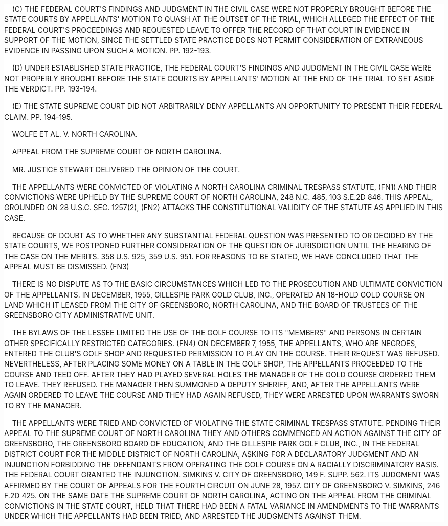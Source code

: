     (C)  THE FEDERAL COURT'S FINDINGS AND JUDGMENT IN THE CIVIL CASE WERE NOT PROPERLY BROUGHT BEFORE THE STATE COURTS BY APPELLANTS' MOTION TO QUASH AT THE OUTSET OF THE TRIAL, WHICH ALLEGED THE EFFECT OF THE FEDERAL COURT'S PROCEEDINGS AND REQUESTED LEAVE TO OFFER THE RECORD OF THAT COURT IN EVIDENCE IN SUPPORT OF THE MOTION, SINCE THE SETTLED STATE PRACTICE DOES NOT PERMIT CONSIDERATION OF EXTRANEOUS EVIDENCE IN PASSING UPON SUCH A MOTION.  PP. 192-193.

    (D)  UNDER ESTABLISHED STATE PRACTICE, THE FEDERAL COURT'S FINDINGS AND JUDGMENT IN THE CIVIL CASE WERE NOT PROPERLY BROUGHT BEFORE THE STATE COURTS BY APPELLANTS' MOTION AT THE END OF THE TRIAL TO SET ASIDE THE VERDICT.  PP. 193-194.

    (E)  THE STATE SUPREME COURT DID NOT ARBITRARILY DENY APPELLANTS AN OPPORTUNITY TO PRESENT THEIR FEDERAL CLAIM.  PP. 194-195.

    WOLFE ET AL. V. NORTH CAROLINA.

    APPEAL FROM THE SUPREME COURT OF NORTH CAROLINA.

    MR. JUSTICE STEWART DELIVERED THE OPINION OF THE COURT.

    THE APPELLANTS WERE CONVICTED OF VIOLATING A NORTH CAROLINA CRIMINAL TRESPASS STATUTE, (FN1) AND THEIR CONVICTIONS WERE UPHELD BY THE SUPREME COURT OF NORTH CAROLINA, 248 N.C. 485, 103 S.E.2D 846.  THIS APPEAL, GROUNDED ON [28 U.S.C. SEC. 1257][/us/usc/t28/s1257](2), (FN2) ATTACKS THE CONSTITUTIONAL VALIDITY OF THE STATUTE AS APPLIED IN THIS CASE.

    BECAUSE OF DOUBT AS TO WHETHER ANY SUBSTANTIAL FEDERAL QUESTION WAS PRESENTED TO OR DECIDED BY THE STATE COURTS, WE POSTPONED FURTHER CONSIDERATION OF THE QUESTION OF JURISDICTION UNTIL THE HEARING OF THE CASE ON THE MERITS.  [358 U.S. 925][/us/courts/scotus/usReporter/358/925], [359 U.S. 951][/us/courts/scotus/usReporter/359/951].  FOR REASONS TO BE STATED, WE HAVE CONCLUDED THAT THE APPEAL MUST BE DISMISSED.  (FN3)

    THERE IS NO DISPUTE AS TO THE BASIC CIRCUMSTANCES WHICH LED TO THE PROSECUTION AND ULTIMATE CONVICTION OF THE APPELLANTS.  IN DECEMBER, 1955, GILLESPIE PARK GOLD CLUB, INC., OPERATED AN 18-HOLD GOLD COURSE ON LAND WHICH IT LEASED FROM THE CITY OF GREENSBORO, NORTH CAROLINA, AND THE BOARD OF TRUSTEES OF THE GREENSBORO CITY ADMINISTRATIVE UNIT.

    THE BYLAWS OF THE LESSEE LIMITED THE USE OF THE GOLF COURSE TO ITS "MEMBERS" AND PERSONS IN CERTAIN OTHER SPECIFICALLY RESTRICTED CATEGORIES.  (FN4)  ON DECEMBER 7, 1955, THE APPELLANTS, WHO ARE NEGROES, ENTERED THE CLUB'S GOLF SHOP AND REQUESTED PERMISSION TO PLAY ON THE COURSE.  THEIR REQUEST WAS REFUSED.  NEVERTHELESS, AFTER PLACING SOME MONEY ON A TABLE IN THE GOLF SHOP, THE APPELLANTS PROCEEDED TO THE COURSE AND TEED OFF.  AFTER THEY HAD PLAYED SEVERAL HOLES THE MANAGER OF THE GOLD COURSE ORDERED THEM TO LEAVE.   THEY REFUSED.  THE MANAGER THEN SUMMONED A DEPUTY SHERIFF, AND, AFTER THE APPELLANTS WERE AGAIN ORDERED TO LEAVE THE COURSE AND THEY HAD AGAIN REFUSED, THEY WERE ARRESTED UPON WARRANTS SWORN TO BY THE MANAGER.

    THE APPELLANTS WERE TRIED AND CONVICTED OF VIOLATING THE STATE CRIMINAL TRESPASS STATUTE.  PENDING THEIR APPEAL TO THE SUPREME COURT OF NORTH CAROLINA THEY AND OTHERS COMMENCED AN ACTION AGAINST THE CITY OF GREENSBORO, THE GREENSBORO BOARD OF EDUCATION, AND THE GILLESPIE PARK GOLF CLUB, INC., IN THE FEDERAL DISTRICT COURT FOR THE MIDDLE DISTRICT OF NORTH CAROLINA, ASKING FOR A DECLARATORY JUDGMENT AND AN INJUNCTION FORBIDDING THE DEFENDANTS FROM OPERATING THE GOLF COURSE ON A RACIALLY DISCRIMINATORY BASIS.  THE FEDERAL COURT GRANTED THE INJUNCTION.  SIMKINS V. CITY OF GREENSBORO, 149 F. SUPP. 562.  ITS JUDGMENT WAS AFFIRMED BY THE COURT OF APPEALS FOR THE FOURTH CIRCUIT ON JUNE 28, 1957.  CITY OF GREENSBORO V. SIMKINS, 246 F.2D 425.  ON THE SAME DATE THE SUPREME COURT OF NORTH CAROLINA, ACTING ON THE APPEAL FROM THE CRIMINAL CONVICTIONS IN THE STATE COURT, HELD THAT THERE HAD BEEN A FATAL VARIANCE IN AMENDMENTS TO THE WARRANTS UNDER WHICH THE APPELLANTS HAD BEEN TRIED, AND ARRESTED THE JUDGMENTS AGAINST THEM.


[/us/courts/scotus/usReporter/364/177]: https://publicdocs.github.io/go/links?ns=uslm-x&ref=%2Fus%2Fcourts%2Fscotus%2FusReporter%2F364%2F177
[/us/usc/t28/s1257]: https://publicdocs.github.io/go/links?ns=uslm&ref=%2Fus%2Fusc%2Ft28%2Fs1257
[/us/courts/scotus/usReporter/358/925]: https://publicdocs.github.io/go/links?ns=uslm-x&ref=%2Fus%2Fcourts%2Fscotus%2FusReporter%2F358%2F925
[/us/courts/scotus/usReporter/359/951]: https://publicdocs.github.io/go/links?ns=uslm-x&ref=%2Fus%2Fcourts%2Fscotus%2FusReporter%2F359%2F951
[/us/courts/scotus/usReporter/347/483]: https://publicdocs.github.io/go/links?ns=uslm-x&ref=%2Fus%2Fcourts%2Fscotus%2FusReporter%2F347%2F483
[/us/courts/scotus/usReporter/357/449]: https://publicdocs.github.io/go/links?ns=uslm-x&ref=%2Fus%2Fcourts%2Fscotus%2FusReporter%2F357%2F449
[/us/courts/scotus/usReporter/355/313]: https://publicdocs.github.io/go/links?ns=uslm-x&ref=%2Fus%2Fcourts%2Fscotus%2FusReporter%2F355%2F313
[/us/courts/scotus/usReporter/253/17]: https://publicdocs.github.io/go/links?ns=uslm-x&ref=%2Fus%2Fcourts%2Fscotus%2FusReporter%2F253%2F17
[/us/courts/scotus/usReporter/349/375]: https://publicdocs.github.io/go/links?ns=uslm-x&ref=%2Fus%2Fcourts%2Fscotus%2FusReporter%2F349%2F375
[/us/courts/scotus/usReporter/139/197]: https://publicdocs.github.io/go/links?ns=uslm-x&ref=%2Fus%2Fcourts%2Fscotus%2FusReporter%2F139%2F197
[/us/courts/scotus/usReporter/144/573]: https://publicdocs.github.io/go/links?ns=uslm-x&ref=%2Fus%2Fcourts%2Fscotus%2FusReporter%2F144%2F573
[/us/courts/scotus/usReporter/187/133]: https://publicdocs.github.io/go/links?ns=uslm-x&ref=%2Fus%2Fcourts%2Fscotus%2FusReporter%2F187%2F133
[/us/courts/scotus/usReporter/202/275]: https://publicdocs.github.io/go/links?ns=uslm-x&ref=%2Fus%2Fcourts%2Fscotus%2FusReporter%2F202%2F275
[/us/courts/scotus/usReporter/204/89]: https://publicdocs.github.io/go/links?ns=uslm-x&ref=%2Fus%2Fcourts%2Fscotus%2FusReporter%2F204%2F89
[/us/courts/scotus/usReporter/214/191]: https://publicdocs.github.io/go/links?ns=uslm-x&ref=%2Fus%2Fcourts%2Fscotus%2FusReporter%2F214%2F191
[/us/courts/scotus/usReporter/231/583]: https://publicdocs.github.io/go/links?ns=uslm-x&ref=%2Fus%2Fcourts%2Fscotus%2FusReporter%2F231%2F583
[/us/courts/scotus/usReporter/256/222]: https://publicdocs.github.io/go/links?ns=uslm-x&ref=%2Fus%2Fcourts%2Fscotus%2FusReporter%2F256%2F222
[/us/courts/scotus/usReporter/338/49]: https://publicdocs.github.io/go/links?ns=uslm-x&ref=%2Fus%2Fcourts%2Fscotus%2FusReporter%2F338%2F49
[/us/courts/scotus/usReporter/356/464]: https://publicdocs.github.io/go/links?ns=uslm-x&ref=%2Fus%2Fcourts%2Fscotus%2FusReporter%2F356%2F464
[/us/usc/t28/s2103]: https://publicdocs.github.io/go/links?ns=uslm&ref=%2Fus%2Fusc%2Ft28%2Fs2103
[/us/usc/t28/s1257]: https://publicdocs.github.io/go/links?ns=uslm&ref=%2Fus%2Fusc%2Ft28%2Fs1257
[/us/courts/scotus/usReporter/229/244]: https://publicdocs.github.io/go/links?ns=uslm-x&ref=%2Fus%2Fcourts%2Fscotus%2FusReporter%2F229%2F244
[/us/courts/scotus/usReporter/325/226]: https://publicdocs.github.io/go/links?ns=uslm-x&ref=%2Fus%2Fcourts%2Fscotus%2FusReporter%2F325%2F226
[/us/courts/scotus/usReporter/356/464]: https://publicdocs.github.io/go/links?ns=uslm-x&ref=%2Fus%2Fcourts%2Fscotus%2FusReporter%2F356%2F464
[/us/courts/scotus/usReporter/294/600]: https://publicdocs.github.io/go/links?ns=uslm-x&ref=%2Fus%2Fcourts%2Fscotus%2FusReporter%2F294%2F600
[/us/courts/scotus/usReporter/224/503]: https://publicdocs.github.io/go/links?ns=uslm-x&ref=%2Fus%2Fcourts%2Fscotus%2FusReporter%2F224%2F503
[/us/courts/scotus/usReporter/283/266]: https://publicdocs.github.io/go/links?ns=uslm-x&ref=%2Fus%2Fcourts%2Fscotus%2FusReporter%2F283%2F266
[/us/courts/scotus/usReporter/306/511]: https://publicdocs.github.io/go/links?ns=uslm-x&ref=%2Fus%2Fcourts%2Fscotus%2FusReporter%2F306%2F511
[/us/courts/scotus/usReporter/225/246]: https://publicdocs.github.io/go/links?ns=uslm-x&ref=%2Fus%2Fcourts%2Fscotus%2FusReporter%2F225%2F246
[/us/courts/scotus/usReporter/248/67]: https://publicdocs.github.io/go/links?ns=uslm-x&ref=%2Fus%2Fcourts%2Fscotus%2FusReporter%2F248%2F67
[/us/courts/scotus/usReporter/223/655]: https://publicdocs.github.io/go/links?ns=uslm-x&ref=%2Fus%2Fcourts%2Fscotus%2FusReporter%2F223%2F655
[/us/courts/scotus/usReporter/303/123]: https://publicdocs.github.io/go/links?ns=uslm-x&ref=%2Fus%2Fcourts%2Fscotus%2FusReporter%2F303%2F123
[/us/courts/scotus/usReporter/263/22]: https://publicdocs.github.io/go/links?ns=uslm-x&ref=%2Fus%2Fcourts%2Fscotus%2FusReporter%2F263%2F22
[/us/courts/scotus/usReporter/294/600]: https://publicdocs.github.io/go/links?ns=uslm-x&ref=%2Fus%2Fcourts%2Fscotus%2FusReporter%2F294%2F600
[/us/courts/scotus/usReporter/306/511]: https://publicdocs.github.io/go/links?ns=uslm-x&ref=%2Fus%2Fcourts%2Fscotus%2FusReporter%2F306%2F511
[/us/courts/scotus/usReporter/224/503]: https://publicdocs.github.io/go/links?ns=uslm-x&ref=%2Fus%2Fcourts%2Fscotus%2FusReporter%2F224%2F503
[/us/courts/scotus/usReporter/283/266]: https://publicdocs.github.io/go/links?ns=uslm-x&ref=%2Fus%2Fcourts%2Fscotus%2FusReporter%2F283%2F266
[/us/courts/scotus/usReporter/306/511]: https://publicdocs.github.io/go/links?ns=uslm-x&ref=%2Fus%2Fcourts%2Fscotus%2FusReporter%2F306%2F511
[/us/courts/scotus/usReporter/318/688]: https://publicdocs.github.io/go/links?ns=uslm-x&ref=%2Fus%2Fcourts%2Fscotus%2FusReporter%2F318%2F688
[/us/courts/scotus/usReporter/322/143]: https://publicdocs.github.io/go/links?ns=uslm-x&ref=%2Fus%2Fcourts%2Fscotus%2FusReporter%2F322%2F143
[/us/courts/scotus/usReporter/349/375]: https://publicdocs.github.io/go/links?ns=uslm-x&ref=%2Fus%2Fcourts%2Fscotus%2FusReporter%2F349%2F375
[/us/courts/scotus/usReporter/273/120]: https://publicdocs.github.io/go/links?ns=uslm-x&ref=%2Fus%2Fcourts%2Fscotus%2FusReporter%2F273%2F120
[/us/courts/scotus/usReporter/349/375]: https://publicdocs.github.io/go/links?ns=uslm-x&ref=%2Fus%2Fcourts%2Fscotus%2FusReporter%2F349%2F375